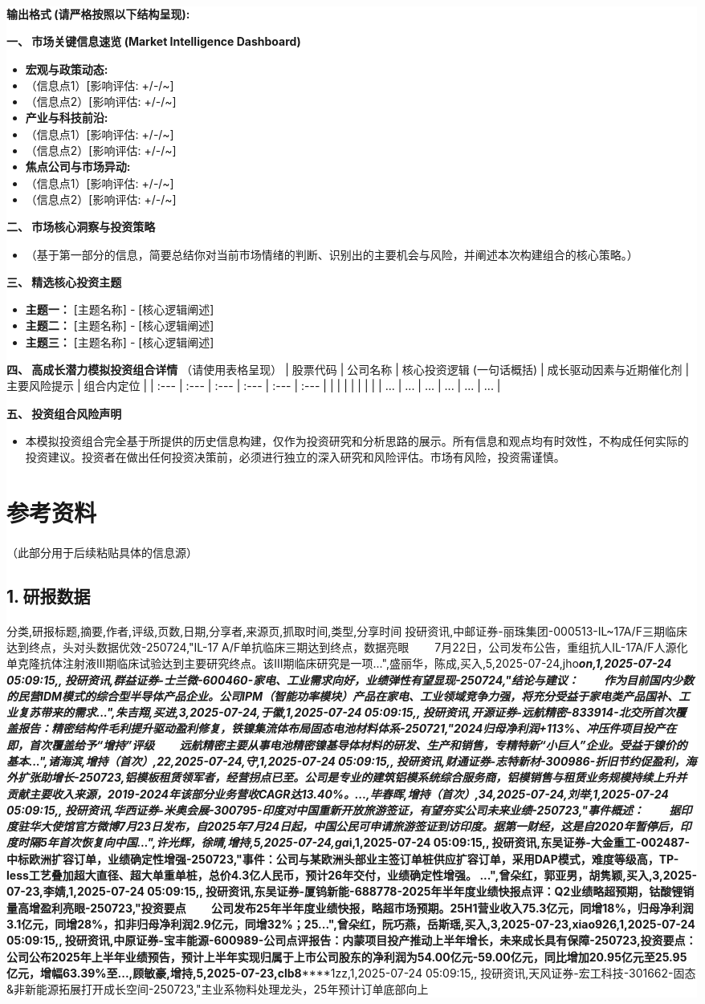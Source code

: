 **输出格式 (请严格按照以下结构呈现):**

**一、 市场关键信息速览 (Market Intelligence Dashboard)**
* **宏观与政策动态:**
* （信息点1）[影响评估: +/-/~]
* （信息点2）[影响评估: +/-/~]
* **产业与科技前沿:**
* （信息点1）[影响评估: +/-/~]
* （信息点2）[影响评估: +/-/~]
* **焦点公司与市场异动:**
* （信息点1）[影响评估: +/-/~]
* （信息点2）[影响评估: +/-/~]

**二、 市场核心洞察与投资策略**
* （基于第一部分的信息，简要总结你对当前市场情绪的判断、识别出的主要机会与风险，并阐述本次构建组合的核心策略。）

**三、 精选核心投资主题**
* **主题一：** [主题名称] - [核心逻辑阐述]
* **主题二：** [主题名称] - [核心逻辑阐述]
* **主题三：** [主题名称] - [核心逻辑阐述]

**四、 高成长潜力模拟投资组合详情**
（请使用表格呈现）
| 股票代码 | 公司名称 | 核心投资逻辑 (一句话概括) | 成长驱动因素与近期催化剂 | 主要风险提示 | 组合内定位 |
| :--- | :--- | :--- | :--- | :--- | :--- |
| | | | | | |
| ... | ... | ... | ... | ... | ... |

**五、 投资组合风险声明**
* 本模拟投资组合完全基于所提供的历史信息构建，仅作为投资研究和分析思路的展示。所有信息和观点均有时效性，不构成任何实际的投资建议。投资者在做出任何投资决策前，必须进行独立的深入研究和风险评估。市场有风险，投资需谨慎。

# 参考资料
（此部分用于后续粘贴具体的信息源）

## 1. 研报数据
分类,研报标题,摘要,作者,评级,页数,日期,分享者,来源页,抓取时间,类型,分享时间
投研资讯,中邮证券-丽珠集团-000513-IL~17A/F三期临床达到终点，头对头数据优效-250724,"IL-17 A/F单抗临床三期达到终点，数据亮眼
　　7月22日，公司发布公告，重组抗人IL-17A/F人源化单克隆抗体注射液Ⅲ期临床试验达到主要研究终点。该Ⅲ期临床研究是一项...",盛丽华，陈成,买入,5,2025-07-24,jho****on,1,2025-07-24 05:09:15,,
投研资讯,群益证券-士兰微-600460-家电、工业需求向好，业绩弹性有望显现-250724,"结论与建议：
　　作为目前国内少数的民营IDM模式的综合型半导体产品企业。公司IPM（智能功率模块）产品在家电、工业领域竞争力强，将充分受益于家电类产品国补、工业复苏带来的需求...",朱吉翔,买进,3,2025-07-24,于**徽,1,2025-07-24 05:09:15,,
投研资讯,开源证券-远航精密-833914-北交所首次覆盖报告：精密结构件毛利提升驱动盈利修复，铁镍集流体布局固态电池材料体系-250721,"2024归母净利润+113%、冲压件项目投产在即，首次覆盖给予“增持”评级
　　远航精密主要从事电池精密镍基导体材料的研发、生产和销售，专精特新“小巨人”企业。受益于镍价的基本...",诸海滨,增持（首次）,22,2025-07-24,守***,1,2025-07-24 05:09:15,,
投研资讯,财通证券-志特新材-300986-折旧节约促盈利，海外扩张助增长-250723,铝模板租赁领军者，经营拐点已至。公司是专业的建筑铝模系统综合服务商，铝模销售与租赁业务规模持续上升并贡献主要收入来源，2019-2024年该部分业务营收CAGR达13.40%。...,毕春晖,增持（首次）,34,2025-07-24,刘**举,1,2025-07-24 05:09:15,,
投研资讯,华西证券-米奥会展-300795-印度对中国重新开放旅游签证，有望夯实公司未来业绩-250723,"事件概述：
　　据印度驻华大使馆官方微博7月23日发布，自2025年7月24日起，中国公民可申请旅游签证到访印度。据第一财经，这是自2020年暂停后，印度时隔5年首次恢复向中国...",许光辉，徐晴,增持,5,2025-07-24,ga***i,1,2025-07-24 05:09:15,,
投研资讯,东吴证券-大金重工-002487-中标欧洲扩容订单，业绩确定性增强-250723,"事件：公司与某欧洲头部业主签订单桩供应扩容订单，采用DAP模式，难度等级高，TP-less工艺叠加超大直径、超大单重单桩，总价4.3亿人民币，预计26年交付，业绩确定性增强。
...",曾朵红，郭亚男，胡隽颖,买入,3,2025-07-23,李**婧,1,2025-07-24 05:09:15,,
投研资讯,东吴证券-厦钨新能-688778-2025年半年度业绩快报点评：Q2业绩略超预期，钴酸锂销量高增盈利亮眼-250723,"投资要点
　　公司发布25年半年度业绩快报，略超市场预期。25H1营业收入75.3亿元，同增18%，归母净利润3.1亿元，同增28%，扣非归母净利润2.9亿元，同增32%；25...",曾朵红，阮巧燕，岳斯瑶,买入,3,2025-07-23,xiao******926,1,2025-07-24 05:09:15,,
投研资讯,中原证券-宝丰能源-600989-公司点评报告：内蒙项目投产推动上半年增长，未来成长具有保障-250723,投资要点：公司公布2025年上半年业绩预告，预计上半年实现归属于上市公司股东的净利润为54.00亿元-59.00亿元，同比增加20.95亿元至25.95亿元，增幅63.39%至...,顾敏豪,增持,5,2025-07-23,clb8******1zz,1,2025-07-24 05:09:15,,
投研资讯,天风证券-宏工科技-301662-固态&非新能源拓展打开成长空间-250723,"主业系物料处理龙头，25年预计订单底部向上